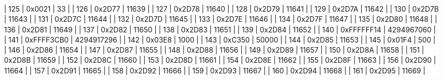 |     125 | 0x0021      |          33 |
|     126 | 0x2D77      |       11639 |
|     127 | 0x2D78      |       11640 |
|     128 | 0x2D79      |       11641 |
|     129 | 0x2D7A      |       11642 |
|     130 | 0x2D7B      |       11643 |
|     131 | 0x2D7C      |       11644 |
|     132 | 0x2D7D      |       11645 |
|     133 | 0x2D7E      |       11646 |
|     134 | 0x2D7F      |       11647 |
|     135 | 0x2D80      |       11648 |
|     136 | 0x2D81      |       11649 |
|     137 | 0x2D82      |       11650 |
|     138 | 0x2D83      |       11651 |
|     139 | 0x2D84      |       11652 |
|     140 | 0xFFFFFF14  |  4294967060 |
|     141 | 0xFFFF3CB0  |  4294917296 |
|     142 | 0x03E8      |        1000 |
|     143 | 0xC350      |       50000 |
|     144 | 0x2D85      |       11653 |
|     145 | 0x01F4      |         500 |
|     146 | 0x2D86      |       11654 |
|     147 | 0x2D87      |       11655 |
|     148 | 0x2D88      |       11656 |
|     149 | 0x2D89      |       11657 |
|     150 | 0x2D8A      |       11658 |
|     151 | 0x2D8B      |       11659 |
|     152 | 0x2D8C      |       11660 |
|     153 | 0x2D8D      |       11661 |
|     154 | 0x2D8E      |       11662 |
|     155 | 0x2D8F      |       11663 |
|     156 | 0x2D90      |       11664 |
|     157 | 0x2D91      |       11665 |
|     158 | 0x2D92      |       11666 |
|     159 | 0x2D93      |       11667 |
|     160 | 0x2D94      |       11668 |
|     161 | 0x2D95      |       11669 |